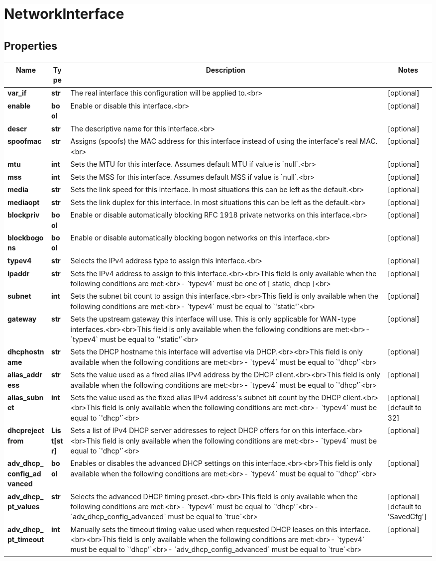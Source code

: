 # NetworkInterface


## Properties

Name | Type | Description | Notes
------------ | ------------- | ------------- | -------------
**var_if** | **str** | The real interface this configuration will be applied to.&lt;br&gt; | [optional] 
**enable** | **bool** | Enable or disable this interface.&lt;br&gt; | [optional] 
**descr** | **str** | The descriptive name for this interface.&lt;br&gt; | [optional] 
**spoofmac** | **str** | Assigns (spoofs) the MAC address for this interface instead of using the interface&#39;s real MAC.&lt;br&gt; | [optional] 
**mtu** | **int** | Sets the MTU for this interface. Assumes default MTU if value is &#x60;null&#x60;.&lt;br&gt; | [optional] 
**mss** | **int** | Sets the MSS for this interface. Assumes default MSS if value is &#x60;null&#x60;.&lt;br&gt; | [optional] 
**media** | **str** | Sets the link speed for this interface. In most situations this can be left as the default.&lt;br&gt; | [optional] 
**mediaopt** | **str** | Sets the link duplex for this interface. In most situations this can be left as the default.&lt;br&gt; | [optional] 
**blockpriv** | **bool** | Enable or disable automatically blocking RFC 1918 private networks on this interface.&lt;br&gt; | [optional] 
**blockbogons** | **bool** | Enable or disable automatically blocking bogon networks on this interface.&lt;br&gt; | [optional] 
**typev4** | **str** | Selects the IPv4 address type to assign this interface.&lt;br&gt; | [optional] 
**ipaddr** | **str** | Sets the IPv4 address to assign to this interface.&lt;br&gt;&lt;br&gt;This field is only available when the following conditions are met:&lt;br&gt;- &#x60;typev4&#x60; must be one of [ static, dhcp ]&lt;br&gt; | [optional] 
**subnet** | **int** | Sets the subnet bit count to assign this interface.&lt;br&gt;&lt;br&gt;This field is only available when the following conditions are met:&lt;br&gt;- &#x60;typev4&#x60; must be equal to &#x60;&#39;static&#39;&#x60;&lt;br&gt; | [optional] 
**gateway** | **str** | Sets the upstream gateway this interface will use. This is only applicable for WAN-type interfaces.&lt;br&gt;&lt;br&gt;This field is only available when the following conditions are met:&lt;br&gt;- &#x60;typev4&#x60; must be equal to &#x60;&#39;static&#39;&#x60;&lt;br&gt; | [optional] 
**dhcphostname** | **str** | Sets the DHCP hostname this interface will advertise via DHCP.&lt;br&gt;&lt;br&gt;This field is only available when the following conditions are met:&lt;br&gt;- &#x60;typev4&#x60; must be equal to &#x60;&#39;dhcp&#39;&#x60;&lt;br&gt; | [optional] 
**alias_address** | **str** | Sets the value used as a fixed alias IPv4 address by the DHCP client.&lt;br&gt;&lt;br&gt;This field is only available when the following conditions are met:&lt;br&gt;- &#x60;typev4&#x60; must be equal to &#x60;&#39;dhcp&#39;&#x60;&lt;br&gt; | [optional] 
**alias_subnet** | **int** | Sets the value used as the fixed alias IPv4 address&#39;s subnet bit count by the DHCP client.&lt;br&gt;&lt;br&gt;This field is only available when the following conditions are met:&lt;br&gt;- &#x60;typev4&#x60; must be equal to &#x60;&#39;dhcp&#39;&#x60;&lt;br&gt; | [optional] [default to 32]
**dhcprejectfrom** | **List[str]** | Sets a list of IPv4 DHCP server addresses to reject DHCP offers for on this interface.&lt;br&gt;&lt;br&gt;This field is only available when the following conditions are met:&lt;br&gt;- &#x60;typev4&#x60; must be equal to &#x60;&#39;dhcp&#39;&#x60;&lt;br&gt; | [optional] 
**adv_dhcp_config_advanced** | **bool** | Enables or disables the advanced DHCP settings on this interface.&lt;br&gt;&lt;br&gt;This field is only available when the following conditions are met:&lt;br&gt;- &#x60;typev4&#x60; must be equal to &#x60;&#39;dhcp&#39;&#x60;&lt;br&gt; | [optional] 
**adv_dhcp_pt_values** | **str** | Selects the advanced DHCP timing preset.&lt;br&gt;&lt;br&gt;This field is only available when the following conditions are met:&lt;br&gt;- &#x60;typev4&#x60; must be equal to &#x60;&#39;dhcp&#39;&#x60;&lt;br&gt;- &#x60;adv_dhcp_config_advanced&#x60; must be equal to &#x60;true&#x60;&lt;br&gt; | [optional] [default to 'SavedCfg']
**adv_dhcp_pt_timeout** | **int** | Manually sets the timeout timing value used when requested DHCP leases on this interface.&lt;br&gt;&lt;br&gt;This field is only available when the following conditions are met:&lt;br&gt;- &#x60;typev4&#x60; must be equal to &#x60;&#39;dhcp&#39;&#x60;&lt;br&gt;- &#x60;adv_dhcp_config_advanced&#x60; must be equal to &#x60;true&#x60;&lt;br&gt; | [optional] 